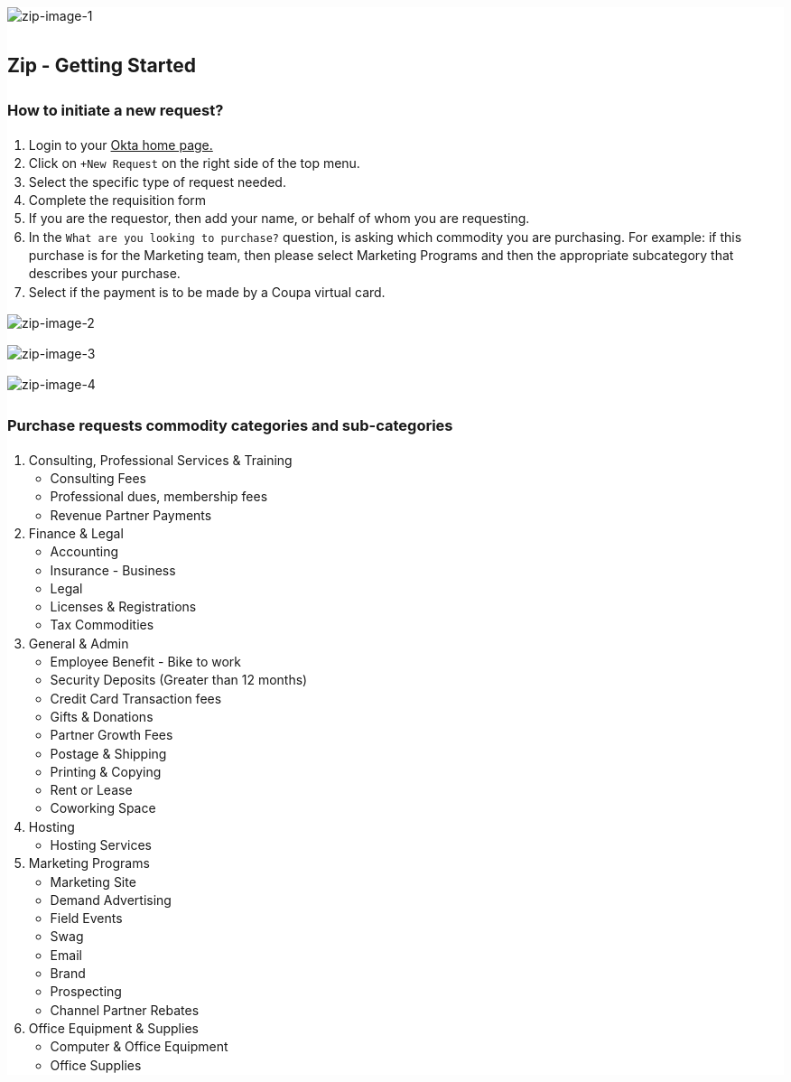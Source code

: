 ![zip-image-1](/handbook/business-technology/enterprise-applications/guides/zip-guide/login-page.png)


## Zip - Getting Started


### How to initiate a new request?

1. Login to your [Okta home page.](https://gitlab.okta.com/app/UserHome)
2. Click on `+New Request` on the right side of the top menu.
3. Select the specific type of request needed.
4. Complete the requisition form
5. If you are the requestor, then add your name, or behalf of whom you are requesting.
6. In the `What are you looking to purchase?` question, is asking which commodity you are purchasing. For example: if this purchase is for the Marketing team, then please select Marketing Programs and then the appropriate subcategory that describes your purchase.
7. Select if the payment is to be made by a Coupa virtual card.


![zip-image-2](/handbook/business-technology/enterprise-applications/guides/zip-guide/new-request4.png)


![zip-image-3](/handbook/business-technology/enterprise-applications/guides/zip-guide/zip-workflows.png)


![zip-image-4](/handbook/business-technology/enterprise-applications/guides/zip-guide/new-request5.png)


### Purchase requests commodity categories and sub-categories

1. Consulting, Professional Services & Training
   -  Consulting Fees
   -  Professional dues, membership fees
   -  Revenue Partner Payments
2. Finance & Legal
   -  Accounting
   -  Insurance - Business
   -  Legal
   -  Licenses & Registrations
   -  Tax Commodities
3. General & Admin
   -  Employee Benefit - Bike to work
   -  Security Deposits (Greater than 12 months)
   -  Credit Card Transaction fees
   -  Gifts & Donations
   -  Partner Growth Fees
   -  Postage & Shipping
   -  Printing & Copying
   -  Rent or Lease
   -  Coworking Space
4. Hosting
   -  Hosting Services
5. Marketing Programs
   -  Marketing Site
   -  Demand Advertising
   -  Field Events
   -  Swag
   -  Email
   -  Brand
   -  Prospecting
   -  Channel Partner Rebates
6. Office Equipment & Supplies
   -  Computer & Office Equipment
   -  Office Supplies